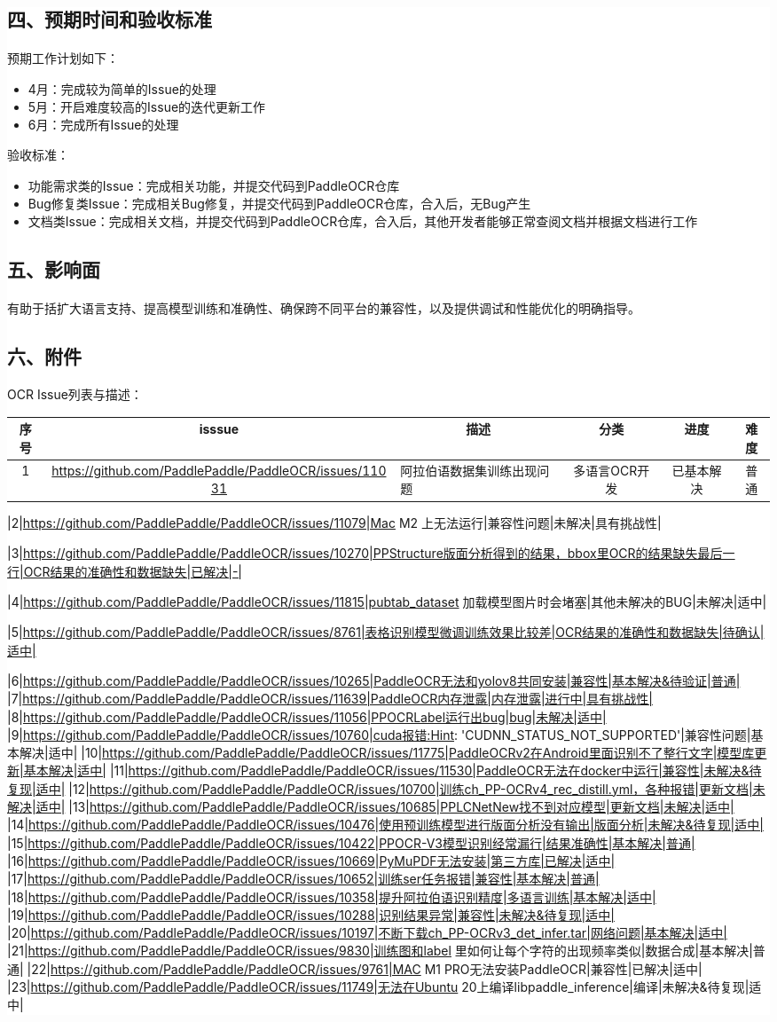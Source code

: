 ## 四、预期时间和验收标准
预期工作计划如下：
- 4月：完成较为简单的Issue的处理
- 5月：开启难度较高的Issue的迭代更新工作
- 6月：完成所有Issue的处理

验收标准：
- 功能需求类的Issue：完成相关功能，并提交代码到PaddleOCR仓库
- Bug修复类Issue：完成相关Bug修复，并提交代码到PaddleOCR仓库，合入后，无Bug产生
- 文档类Issue：完成相关文档，并提交代码到PaddleOCR仓库，合入后，其他开发者能够正常查阅文档并根据文档进行工作

## 五、影响面
有助于括扩大语言支持、提高模型训练和准确性、确保跨不同平台的兼容性，以及提供调试和性能优化的明确指导。

## 六、附件

OCR Issue列表与描述：

|序号|isssue|描述|分类|进度|难度|
|:------:|:------:|------|:------:|:------:|:------:|
|1|https://github.com/PaddlePaddle/PaddleOCR/issues/11031|阿拉伯语数据集训练出现问题|多语言OCR开发|已基本解决|普通|

|2|https://github.com/PaddlePaddle/PaddleOCR/issues/11079|Mac M2 上无法运行|兼容性问题|未解决|具有挑战性|

|3|https://github.com/PaddlePaddle/PaddleOCR/issues/10270|PPStructure版面分析得到的结果，bbox里OCR的结果缺失最后一行|OCR结果的准确性和数据缺失|已解决|-|

|4|https://github.com/PaddlePaddle/PaddleOCR/issues/11815|pubtab_dataset 加载模型图片时会堵塞|其他未解决的BUG|未解决|适中|

|5|https://github.com/PaddlePaddle/PaddleOCR/issues/8761|表格识别模型微调训练效果比较差|OCR结果的准确性和数据缺失|待确认|适中|

|6|https://github.com/PaddlePaddle/PaddleOCR/issues/10265|PaddleOCR无法和yolov8共同安装|兼容性|基本解决&待验证|普通|
|7|https://github.com/PaddlePaddle/PaddleOCR/issues/11639|PaddleOCR内存泄露|内存泄露|进行中|具有挑战性|
|8|https://github.com/PaddlePaddle/PaddleOCR/issues/11056|PPOCRLabel运行出bug|bug|未解决|适中|
|9|https://github.com/PaddlePaddle/PaddleOCR/issues/10760|cuda报错:Hint: 'CUDNN_STATUS_NOT_SUPPORTED'|兼容性问题|基本解决|适中|
|10|https://github.com/PaddlePaddle/PaddleOCR/issues/11775|PaddleOCRv2在Android里面识别不了整行文字|模型库更新|基本解决|适中|
|11|https://github.com/PaddlePaddle/PaddleOCR/issues/11530|PaddleOCR无法在docker中运行|兼容性|未解决&待复现|适中|
|12|https://github.com/PaddlePaddle/PaddleOCR/issues/10700|训练ch_PP-OCRv4_rec_distill.yml，各种报错|更新文档|未解决|适中|
|13|https://github.com/PaddlePaddle/PaddleOCR/issues/10685|PPLCNetNew找不到对应模型|更新文档|未解决|适中|
|14|https://github.com/PaddlePaddle/PaddleOCR/issues/10476|使用预训练模型进行版面分析没有输出|版面分析|未解决&待复现|适中|
|15|https://github.com/PaddlePaddle/PaddleOCR/issues/10422|PPOCR-V3模型识别经常漏行|结果准确性|基本解决|普通|
|16|https://github.com/PaddlePaddle/PaddleOCR/issues/10669|PyMuPDF无法安装|第三方库|已解决|适中|
|17|https://github.com/PaddlePaddle/PaddleOCR/issues/10652|训练ser任务报错|兼容性|基本解决|普通|
|18|https://github.com/PaddlePaddle/PaddleOCR/issues/10358|提升阿拉伯语识别精度|多语言训练|基本解决|适中|
|19|https://github.com/PaddlePaddle/PaddleOCR/issues/10288|识别结果异常|兼容性|未解决&待复现|适中|
|20|https://github.com/PaddlePaddle/PaddleOCR/issues/10197|不断下载ch_PP-OCRv3_det_infer.tar|网络问题|基本解决|适中|
|21|https://github.com/PaddlePaddle/PaddleOCR/issues/9830|训练图和label 里如何让每个字符的出现频率类似|数据合成|基本解决|普通|
|22|https://github.com/PaddlePaddle/PaddleOCR/issues/9761|MAC M1 PRO无法安装PaddleOCR|兼容性|已解决|适中|
|23|https://github.com/PaddlePaddle/PaddleOCR/issues/11749|无法在Ubuntu 20上编译libpaddle_inference|编译|未解决&待复现|适中|